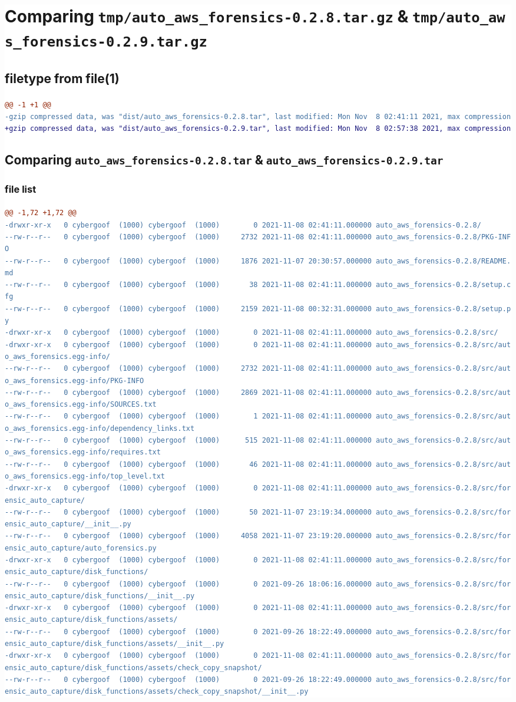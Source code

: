 # Comparing `tmp/auto_aws_forensics-0.2.8.tar.gz` & `tmp/auto_aws_forensics-0.2.9.tar.gz`

## filetype from file(1)

```diff
@@ -1 +1 @@
-gzip compressed data, was "dist/auto_aws_forensics-0.2.8.tar", last modified: Mon Nov  8 02:41:11 2021, max compression
+gzip compressed data, was "dist/auto_aws_forensics-0.2.9.tar", last modified: Mon Nov  8 02:57:38 2021, max compression
```

## Comparing `auto_aws_forensics-0.2.8.tar` & `auto_aws_forensics-0.2.9.tar`

### file list

```diff
@@ -1,72 +1,72 @@
-drwxr-xr-x   0 cybergoof  (1000) cybergoof  (1000)        0 2021-11-08 02:41:11.000000 auto_aws_forensics-0.2.8/
--rw-r--r--   0 cybergoof  (1000) cybergoof  (1000)     2732 2021-11-08 02:41:11.000000 auto_aws_forensics-0.2.8/PKG-INFO
--rw-r--r--   0 cybergoof  (1000) cybergoof  (1000)     1876 2021-11-07 20:30:57.000000 auto_aws_forensics-0.2.8/README.md
--rw-r--r--   0 cybergoof  (1000) cybergoof  (1000)       38 2021-11-08 02:41:11.000000 auto_aws_forensics-0.2.8/setup.cfg
--rw-r--r--   0 cybergoof  (1000) cybergoof  (1000)     2159 2021-11-08 00:32:31.000000 auto_aws_forensics-0.2.8/setup.py
-drwxr-xr-x   0 cybergoof  (1000) cybergoof  (1000)        0 2021-11-08 02:41:11.000000 auto_aws_forensics-0.2.8/src/
-drwxr-xr-x   0 cybergoof  (1000) cybergoof  (1000)        0 2021-11-08 02:41:11.000000 auto_aws_forensics-0.2.8/src/auto_aws_forensics.egg-info/
--rw-r--r--   0 cybergoof  (1000) cybergoof  (1000)     2732 2021-11-08 02:41:11.000000 auto_aws_forensics-0.2.8/src/auto_aws_forensics.egg-info/PKG-INFO
--rw-r--r--   0 cybergoof  (1000) cybergoof  (1000)     2869 2021-11-08 02:41:11.000000 auto_aws_forensics-0.2.8/src/auto_aws_forensics.egg-info/SOURCES.txt
--rw-r--r--   0 cybergoof  (1000) cybergoof  (1000)        1 2021-11-08 02:41:11.000000 auto_aws_forensics-0.2.8/src/auto_aws_forensics.egg-info/dependency_links.txt
--rw-r--r--   0 cybergoof  (1000) cybergoof  (1000)      515 2021-11-08 02:41:11.000000 auto_aws_forensics-0.2.8/src/auto_aws_forensics.egg-info/requires.txt
--rw-r--r--   0 cybergoof  (1000) cybergoof  (1000)       46 2021-11-08 02:41:11.000000 auto_aws_forensics-0.2.8/src/auto_aws_forensics.egg-info/top_level.txt
-drwxr-xr-x   0 cybergoof  (1000) cybergoof  (1000)        0 2021-11-08 02:41:11.000000 auto_aws_forensics-0.2.8/src/forensic_auto_capture/
--rw-r--r--   0 cybergoof  (1000) cybergoof  (1000)       50 2021-11-07 23:19:34.000000 auto_aws_forensics-0.2.8/src/forensic_auto_capture/__init__.py
--rw-r--r--   0 cybergoof  (1000) cybergoof  (1000)     4058 2021-11-07 23:19:20.000000 auto_aws_forensics-0.2.8/src/forensic_auto_capture/auto_forensics.py
-drwxr-xr-x   0 cybergoof  (1000) cybergoof  (1000)        0 2021-11-08 02:41:11.000000 auto_aws_forensics-0.2.8/src/forensic_auto_capture/disk_functions/
--rw-r--r--   0 cybergoof  (1000) cybergoof  (1000)        0 2021-09-26 18:06:16.000000 auto_aws_forensics-0.2.8/src/forensic_auto_capture/disk_functions/__init__.py
-drwxr-xr-x   0 cybergoof  (1000) cybergoof  (1000)        0 2021-11-08 02:41:11.000000 auto_aws_forensics-0.2.8/src/forensic_auto_capture/disk_functions/assets/
--rw-r--r--   0 cybergoof  (1000) cybergoof  (1000)        0 2021-09-26 18:22:49.000000 auto_aws_forensics-0.2.8/src/forensic_auto_capture/disk_functions/assets/__init__.py
-drwxr-xr-x   0 cybergoof  (1000) cybergoof  (1000)        0 2021-11-08 02:41:11.000000 auto_aws_forensics-0.2.8/src/forensic_auto_capture/disk_functions/assets/check_copy_snapshot/
--rw-r--r--   0 cybergoof  (1000) cybergoof  (1000)        0 2021-09-26 18:22:49.000000 auto_aws_forensics-0.2.8/src/forensic_auto_capture/disk_functions/assets/check_copy_snapshot/__init__.py
```